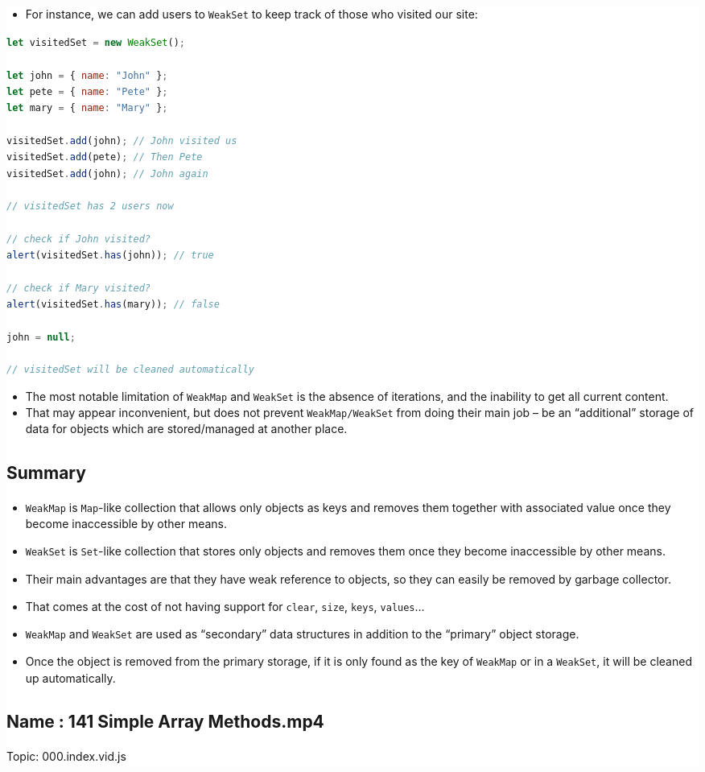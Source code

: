 - For instance, we can add users to `WeakSet` to keep track of those who visited our site:

```javascript
let visitedSet = new WeakSet();

let john = { name: "John" };
let pete = { name: "Pete" };
let mary = { name: "Mary" };

visitedSet.add(john); // John visited us
visitedSet.add(pete); // Then Pete
visitedSet.add(john); // John again

// visitedSet has 2 users now

// check if John visited?
alert(visitedSet.has(john)); // true

// check if Mary visited?
alert(visitedSet.has(mary)); // false

john = null;

// visitedSet will be cleaned automatically
```

- The most notable limitation of `WeakMap` and `WeakSet` is the absence of iterations, and the inability to get all current content.
- That may appear inconvenient, but does not prevent `WeakMap/WeakSet` from doing their main job – be an “additional” storage of data for objects which are stored/managed at another place.

## Summary

- `WeakMap` is `Map`-like collection that allows only objects as keys and removes them together with associated value once they become inaccessible by other means.

- `WeakSet` is `Set`-like collection that stores only objects and removes them once they become inaccessible by other means.

- Their main advantages are that they have weak reference to objects, so they can easily be removed by garbage collector.

- That comes at the cost of not having support for `clear`, `size`, `keys`, `values`…

- `WeakMap` and `WeakSet` are used as “secondary” data structures in addition to the “primary” object storage.

- Once the object is removed from the primary storage, if it is only found as the key of `WeakMap` or in a `WeakSet`, it will be cleaned up automatically.



## Name : 141 Simple Array Methods.mp4

Topic: 000.index.vid.js
